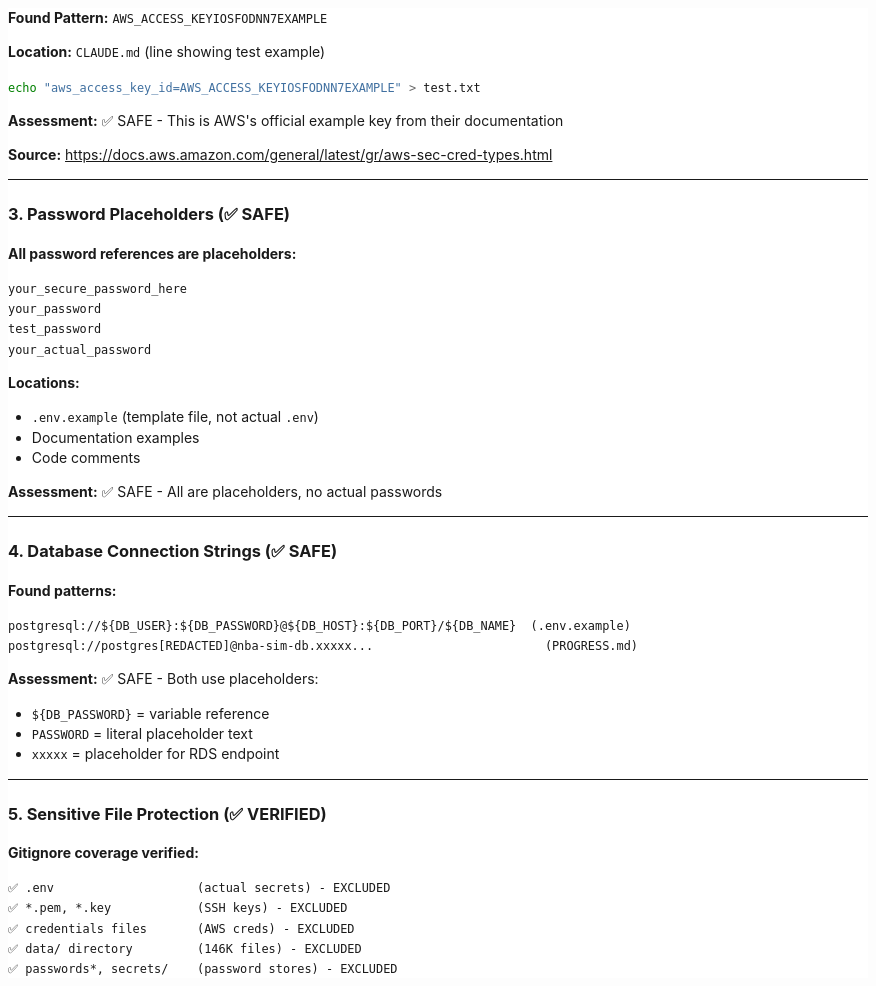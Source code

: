 **Found Pattern:** `AWS_ACCESS_KEYIOSFODNN7EXAMPLE`

**Location:** `CLAUDE.md` (line showing test example)
```bash
echo "aws_access_key_id=AWS_ACCESS_KEYIOSFODNN7EXAMPLE" > test.txt
```

**Assessment:** ✅ SAFE - This is AWS's official example key from their documentation

**Source:** https://docs.aws.amazon.com/general/latest/gr/aws-sec-cred-types.html

---

### 3. Password Placeholders (✅ SAFE)

**All password references are placeholders:**
```
your_secure_password_here
your_password
test_password
your_actual_password
```

**Locations:**
- `.env.example` (template file, not actual `.env`)
- Documentation examples
- Code comments

**Assessment:** ✅ SAFE - All are placeholders, no actual passwords

---

### 4. Database Connection Strings (✅ SAFE)

**Found patterns:**
```
postgresql://${DB_USER}:${DB_PASSWORD}@${DB_HOST}:${DB_PORT}/${DB_NAME}  (.env.example)
postgresql://postgres[REDACTED]@nba-sim-db.xxxxx...                        (PROGRESS.md)
```

**Assessment:** ✅ SAFE - Both use placeholders:
- `${DB_PASSWORD}` = variable reference
- `PASSWORD` = literal placeholder text
- `xxxxx` = placeholder for RDS endpoint

---

### 5. Sensitive File Protection (✅ VERIFIED)

**Gitignore coverage verified:**
```
✅ .env                    (actual secrets) - EXCLUDED
✅ *.pem, *.key            (SSH keys) - EXCLUDED
✅ credentials files       (AWS creds) - EXCLUDED
✅ data/ directory         (146K files) - EXCLUDED
✅ passwords*, secrets/    (password stores) - EXCLUDED
```
